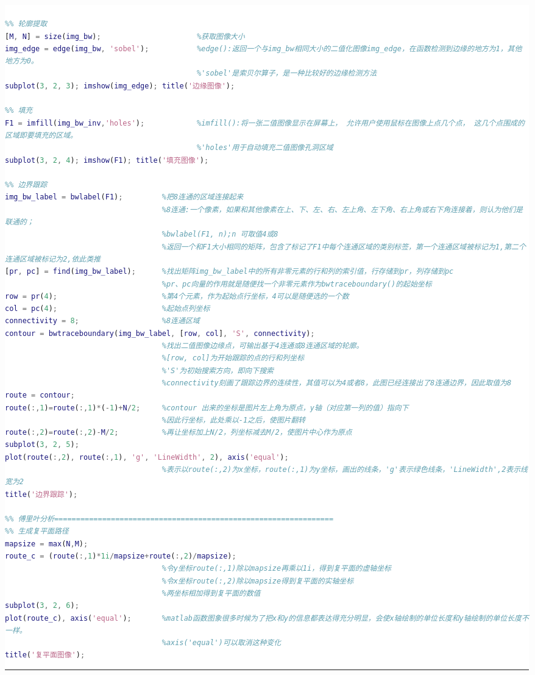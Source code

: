 ```matlab

%% 轮廓提取
[M, N] = size(img_bw);                      %获取图像大小
img_edge = edge(img_bw, 'sobel');           %edge():返回一个与img_bw相同大小的二值化图像img_edge，在函数检测到边缘的地方为1，其他地方为0。
                                            %'sobel'是索贝尔算子，是一种比较好的边缘检测方法
subplot(3, 2, 3); imshow(img_edge); title('边缘图像');

%% 填充
F1 = imfill(img_bw_inv,'holes');            %imfill():将一张二值图像显示在屏幕上， 允许用户使用鼠标在图像上点几个点， 这几个点围成的区域即要填充的区域。
                                            %'holes'用于自动填充二值图像孔洞区域
subplot(3, 2, 4); imshow(F1); title('填充图像');

%% 边界跟踪
img_bw_label = bwlabel(F1);         %把8连通的区域连接起来
                                    %8连通:一个像素，如果和其他像素在上、下、左、右、左上角、左下角、右上角或右下角连接着，则认为他们是联通的；
                                    %bwlabel(F1, n);n 可取值4或8
                                    %返回一个和F1大小相同的矩阵，包含了标记了F1中每个连通区域的类别标签，第一个连通区域被标记为1,第二个连通区域被标记为2,依此类推
[pr, pc] = find(img_bw_label);      %找出矩阵img_bw_label中的所有非零元素的行和列的索引值，行存储到pr，列存储到pc
                                    %pr、pc向量的作用就是随便找一个非零元素作为bwtraceboundary()的起始坐标
row = pr(4);                        %第4个元素，作为起始点行坐标，4可以是随便选的一个数
col = pc(4);                        %起始点列坐标
connectivity = 8;                   %8连通区域
contour = bwtraceboundary(img_bw_label, [row, col], 'S', connectivity);
                                    %找出二值图像边缘点，可输出基于4连通或8连通区域的轮廓。
                                    %[row, col]为开始跟踪的点的行和列坐标
                                    %'S'为初始搜索方向，即向下搜索
                                    %connectivity刻画了跟踪边界的连续性，其值可以为4或者8，此图已经连接出了8连通边界，因此取值为8
route = contour;
route(:,1)=route(:,1)*(-1)+N/2;     %contour 出来的坐标是图片左上角为原点，y轴（对应第一列的值）指向下
                                    %因此行坐标，此处乘以-1之后，使图片翻转
route(:,2)=route(:,2)-M/2;          %再让坐标加上N/2，列坐标减去M/2，使图片中心作为原点
subplot(3, 2, 5);
plot(route(:,2), route(:,1), 'g', 'LineWidth', 2), axis('equal');
                                    %表示以route(:,2)为x坐标，route(:,1)为y坐标，画出的线条，'g'表示绿色线条，'LineWidth',2表示线宽为2
title('边界跟踪');

%% 傅里叶分析================================================================
%% 生成复平面路径
mapsize = max(N,M);
route_c = (route(:,1)*1i/mapsize+route(:,2)/mapsize);
                                    %令y坐标route(:,1)除以mapsize再乘以1i，得到复平面的虚轴坐标
                                    %令x坐标route(:,2)除以mapsize得到复平面的实轴坐标
                                    %两坐标相加得到复平面的数值
subplot(3, 2, 6);
plot(route_c), axis('equal');       %matlab函数图象很多时候为了把x和y的信息都表达得充分明显，会使x轴绘制的单位长度和y轴绘制的单位长度不一样。
                                    %axis('equal')可以取消这种变化
title('复平面图像');
```

---